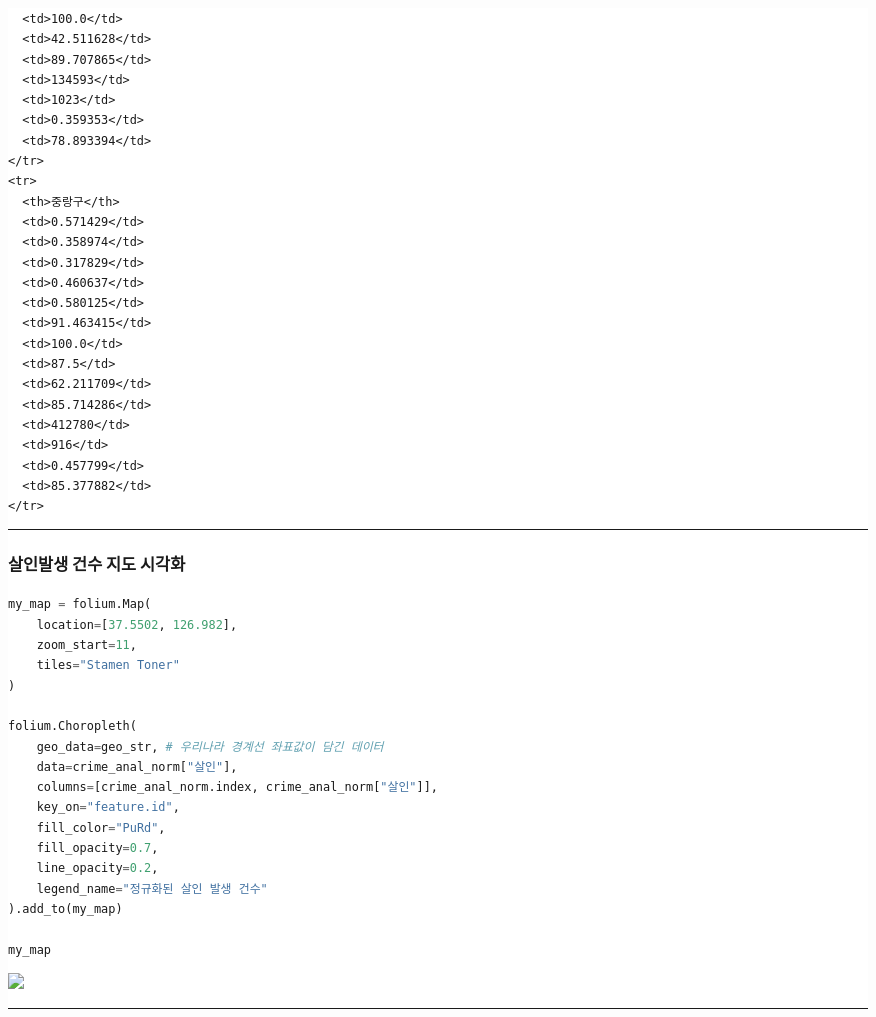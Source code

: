       <td>100.0</td>
      <td>42.511628</td>
      <td>89.707865</td>
      <td>134593</td>
      <td>1023</td>
      <td>0.359353</td>
      <td>78.893394</td>
    </tr>
    <tr>
      <th>중랑구</th>
      <td>0.571429</td>
      <td>0.358974</td>
      <td>0.317829</td>
      <td>0.460637</td>
      <td>0.580125</td>
      <td>91.463415</td>
      <td>100.0</td>
      <td>87.5</td>
      <td>62.211709</td>
      <td>85.714286</td>
      <td>412780</td>
      <td>916</td>
      <td>0.457799</td>
      <td>85.377882</td>
    </tr>
  </tbody>
</table>

---

### 살인발생 건수 지도 시각화
```py
my_map = folium.Map(
    location=[37.5502, 126.982],
    zoom_start=11,
    tiles="Stamen Toner"
)

folium.Choropleth(
    geo_data=geo_str, # 우리나라 경계선 좌표값이 담긴 데이터
    data=crime_anal_norm["살인"],
    columns=[crime_anal_norm.index, crime_anal_norm["살인"]],
    key_on="feature.id",
    fill_color="PuRd",
    fill_opacity=0.7,
    line_opacity=0.2,
    legend_name="정규화된 살인 발생 건수"
).add_to(my_map)

my_map
```
![](https://velog.velcdn.com/images/yy2hi/post/3b85aa2c-93cd-4368-8f38-3ca4a4061aa1/image.png)

---